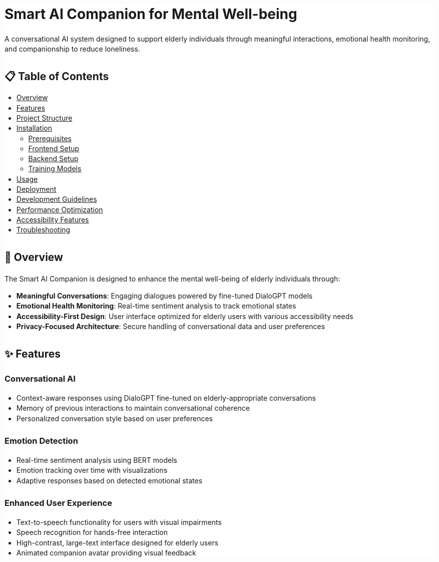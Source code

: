 # Smart AI Companion for Mental Well-being

A conversational AI system designed to support elderly individuals through meaningful interactions, emotional health monitoring, and companionship to reduce loneliness.

## 📋 Table of Contents

- [Overview](#overview)
- [Features](#features)
- [Project Structure](#project-structure)
- [Installation](#installation)
  - [Prerequisites](#prerequisites)
  - [Frontend Setup](#frontend-setup)
  - [Backend Setup](#backend-setup)
  - [Training Models](#training-models)
- [Usage](#usage)
- [Deployment](#deployment)
- [Development Guidelines](#development-guidelines)
- [Performance Optimization](#performance-optimization)
- [Accessibility Features](#accessibility-features)
- [Troubleshooting](#troubleshooting)

## 🌟 Overview

The Smart AI Companion is designed to enhance the mental well-being of elderly individuals through:

- **Meaningful Conversations**: Engaging dialogues powered by fine-tuned DialoGPT models
- **Emotional Health Monitoring**: Real-time sentiment analysis to track emotional states
- **Accessibility-First Design**: User interface optimized for elderly users with various accessibility needs
- **Privacy-Focused Architecture**: Secure handling of conversational data and user preferences

## ✨ Features

### Conversational AI
- Context-aware responses using DialoGPT fine-tuned on elderly-appropriate conversations
- Memory of previous interactions to maintain conversational coherence
- Personalized conversation style based on user preferences

### Emotion Detection
- Real-time sentiment analysis using BERT models
- Emotion tracking over time with visualizations
- Adaptive responses based on detected emotional states

### Enhanced User Experience
- Text-to-speech functionality for users with visual impairments
- Speech recognition for hands-free interaction
- High-contrast, large-text interface designed for elderly users
- Animated companion avatar providing visual feedback

